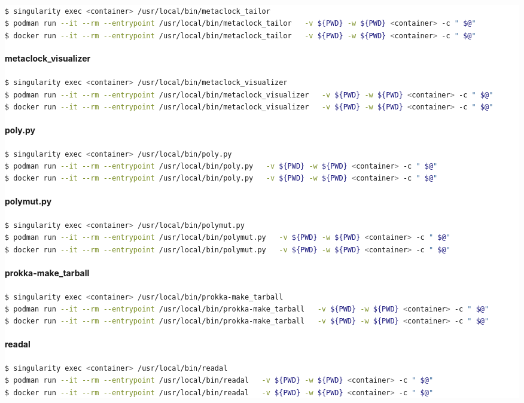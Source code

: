 ```bash
$ singularity exec <container> /usr/local/bin/metaclock_tailor
$ podman run --it --rm --entrypoint /usr/local/bin/metaclock_tailor   -v ${PWD} -w ${PWD} <container> -c " $@"
$ docker run --it --rm --entrypoint /usr/local/bin/metaclock_tailor   -v ${PWD} -w ${PWD} <container> -c " $@"
```


#### metaclock_visualizer

```bash
$ singularity exec <container> /usr/local/bin/metaclock_visualizer
$ podman run --it --rm --entrypoint /usr/local/bin/metaclock_visualizer   -v ${PWD} -w ${PWD} <container> -c " $@"
$ docker run --it --rm --entrypoint /usr/local/bin/metaclock_visualizer   -v ${PWD} -w ${PWD} <container> -c " $@"
```


#### poly.py

```bash
$ singularity exec <container> /usr/local/bin/poly.py
$ podman run --it --rm --entrypoint /usr/local/bin/poly.py   -v ${PWD} -w ${PWD} <container> -c " $@"
$ docker run --it --rm --entrypoint /usr/local/bin/poly.py   -v ${PWD} -w ${PWD} <container> -c " $@"
```


#### polymut.py

```bash
$ singularity exec <container> /usr/local/bin/polymut.py
$ podman run --it --rm --entrypoint /usr/local/bin/polymut.py   -v ${PWD} -w ${PWD} <container> -c " $@"
$ docker run --it --rm --entrypoint /usr/local/bin/polymut.py   -v ${PWD} -w ${PWD} <container> -c " $@"
```


#### prokka-make_tarball

```bash
$ singularity exec <container> /usr/local/bin/prokka-make_tarball
$ podman run --it --rm --entrypoint /usr/local/bin/prokka-make_tarball   -v ${PWD} -w ${PWD} <container> -c " $@"
$ docker run --it --rm --entrypoint /usr/local/bin/prokka-make_tarball   -v ${PWD} -w ${PWD} <container> -c " $@"
```


#### readal

```bash
$ singularity exec <container> /usr/local/bin/readal
$ podman run --it --rm --entrypoint /usr/local/bin/readal   -v ${PWD} -w ${PWD} <container> -c " $@"
$ docker run --it --rm --entrypoint /usr/local/bin/readal   -v ${PWD} -w ${PWD} <container> -c " $@"
```
